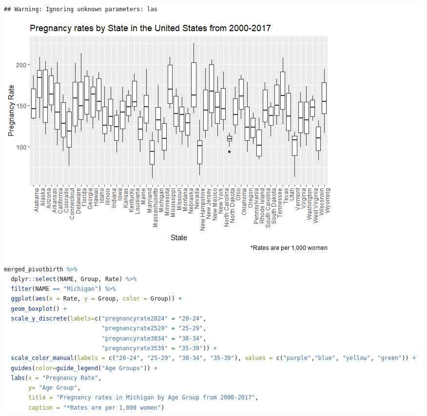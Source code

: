     ## Warning: Ignoring unknown parameters: las

![](Final-Reflection2_files/figure-gfm/unnamed-chunk-2-1.png)

``` r
merged_pivotbirth %>%
  dplyr::select(NAME, Group, Rate) %>%
  filter(NAME == "Michigan") %>%
  ggplot(aes(x = Rate, y = Group, color = Group)) +
  geom_boxplot() +
  scale_y_discrete(labels=c("pregnancyrate2024" = "20-24", 
                            "pregnancyrate2529" = "25-29",
                            "pregnancyrate3034" = "30-34",
                            "pregnancyrate3539" = "35-39")) +
  scale_color_manual(labels = c("20-24", "25-29", "30-34", "35-39"), values = c("purple","blue", "yellow", "green")) +
  guides(color=guide_legend("Age Groups")) +
  labs(x = "Pregnancy Rate",
       y= "Age Group",
       title = "Pregnancy rates in Michigan by Age Group from 2000-2017",
       caption = "*Rates are per 1,000 women")
```
